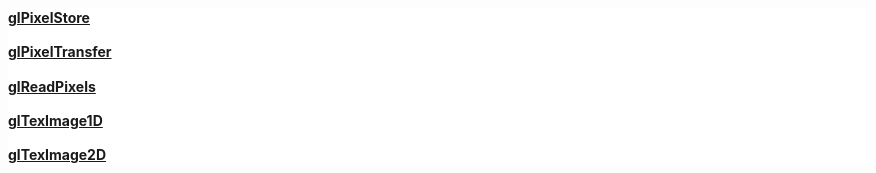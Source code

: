 [**glPixelStore**](glpixelstore-functions.md)
</dt> <dt>

[**glPixelTransfer**](glpixeltransfer.md)
</dt> <dt>

[**glReadPixels**](glreadpixels.md)
</dt> <dt>

[**glTexImage1D**](glteximage1d.md)
</dt> <dt>

[**glTexImage2D**](glteximage2d.md)
</dt> </dl>

 

 





